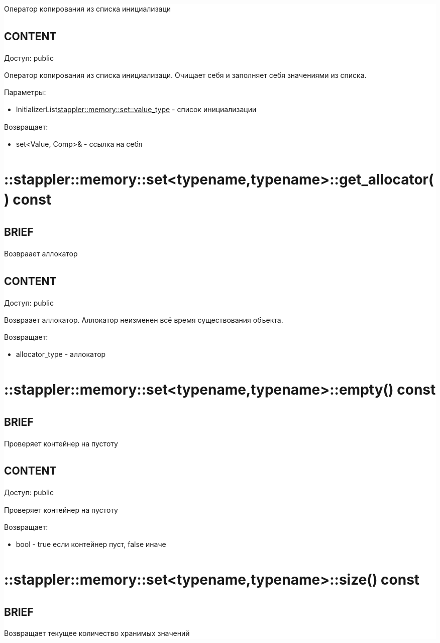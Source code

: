 Оператор копирования из списка инициализаци

## CONTENT

Доступ: public

Оператор копирования из списка инициализаци. Очищает себя и заполняет себя значениями из списка.

Параметры:
* InitializerList<stappler::memory::set::value_type> - список инициализации

Возвращает:
* set<Value, Comp>& - ссылка на себя

# ::stappler::memory::set<typename,typename>::get_allocator() const

## BRIEF

Возвраает аллокатор

## CONTENT

Доступ: public

Возвраает аллокатор. Аллокатор неизменен всё время существования объекта.

Возвращает:
* allocator_type - аллокатор

# ::stappler::memory::set<typename,typename>::empty() const

## BRIEF

Проверяет контейнер на пустоту

## CONTENT

Доступ: public

Проверяет контейнер на пустоту

Возвращает:
* bool - true если контейнер пуст, false иначе

# ::stappler::memory::set<typename,typename>::size() const

## BRIEF

Возвращает текущее количество хранимых значений
